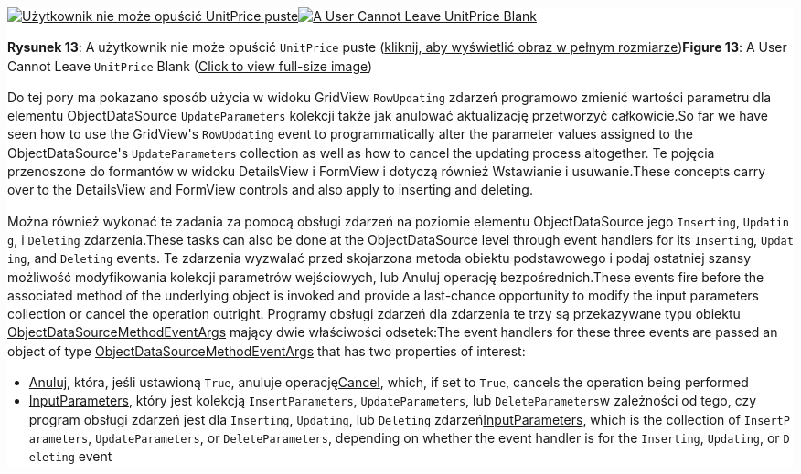 
<span data-ttu-id="a2b93-229">[![Użytkownik nie może opuścić UnitPrice puste](examining-the-events-associated-with-inserting-updating-and-deleting-vb/_static/image38.png)](examining-the-events-associated-with-inserting-updating-and-deleting-vb/_static/image37.png)</span><span class="sxs-lookup"><span data-stu-id="a2b93-229">[![A User Cannot Leave UnitPrice Blank](examining-the-events-associated-with-inserting-updating-and-deleting-vb/_static/image38.png)](examining-the-events-associated-with-inserting-updating-and-deleting-vb/_static/image37.png)</span></span>

<span data-ttu-id="a2b93-230">**Rysunek 13**: A użytkownik nie może opuścić `UnitPrice` puste ([kliknij, aby wyświetlić obraz w pełnym rozmiarze](examining-the-events-associated-with-inserting-updating-and-deleting-vb/_static/image39.png))</span><span class="sxs-lookup"><span data-stu-id="a2b93-230">**Figure 13**: A User Cannot Leave `UnitPrice` Blank ([Click to view full-size image](examining-the-events-associated-with-inserting-updating-and-deleting-vb/_static/image39.png))</span></span>


<span data-ttu-id="a2b93-231">Do tej pory ma pokazano sposób użycia w widoku GridView `RowUpdating` zdarzeń programowo zmienić wartości parametru dla elementu ObjectDataSource `UpdateParameters` kolekcji także jak anulować aktualizację przetworzyć całkowicie.</span><span class="sxs-lookup"><span data-stu-id="a2b93-231">So far we have seen how to use the GridView's `RowUpdating` event to programmatically alter the parameter values assigned to the ObjectDataSource's `UpdateParameters` collection as well as how to cancel the updating process altogether.</span></span> <span data-ttu-id="a2b93-232">Te pojęcia przenoszone do formantów w widoku DetailsView i FormView i dotyczą również Wstawianie i usuwanie.</span><span class="sxs-lookup"><span data-stu-id="a2b93-232">These concepts carry over to the DetailsView and FormView controls and also apply to inserting and deleting.</span></span>

<span data-ttu-id="a2b93-233">Można również wykonać te zadania za pomocą obsługi zdarzeń na poziomie elementu ObjectDataSource jego `Inserting`, `Updating`, i `Deleting` zdarzenia.</span><span class="sxs-lookup"><span data-stu-id="a2b93-233">These tasks can also be done at the ObjectDataSource level through event handlers for its `Inserting`, `Updating`, and `Deleting` events.</span></span> <span data-ttu-id="a2b93-234">Te zdarzenia wyzwalać przed skojarzona metoda obiektu podstawowego i podaj ostatniej szansy możliwość modyfikowania kolekcji parametrów wejściowych, lub Anuluj operację bezpośrednich.</span><span class="sxs-lookup"><span data-stu-id="a2b93-234">These events fire before the associated method of the underlying object is invoked and provide a last-chance opportunity to modify the input parameters collection or cancel the operation outright.</span></span> <span data-ttu-id="a2b93-235">Programy obsługi zdarzeń dla zdarzenia te trzy są przekazywane typu obiektu [ObjectDataSourceMethodEventArgs](https://msdn.microsoft.com/library/system.web.ui.webcontrols.objectdatasourcemethodeventargs(VS.80).aspx) mający dwie właściwości odsetek:</span><span class="sxs-lookup"><span data-stu-id="a2b93-235">The event handlers for these three events are passed an object of type [ObjectDataSourceMethodEventArgs](https://msdn.microsoft.com/library/system.web.ui.webcontrols.objectdatasourcemethodeventargs(VS.80).aspx) that has two properties of interest:</span></span>

- <span data-ttu-id="a2b93-236">[Anuluj](https://msdn.microsoft.com/library/system.componentmodel.canceleventargs.cancel(VS.80).aspx), która, jeśli ustawioną `True`, anuluje operację</span><span class="sxs-lookup"><span data-stu-id="a2b93-236">[Cancel](https://msdn.microsoft.com/library/system.componentmodel.canceleventargs.cancel(VS.80).aspx), which, if set to `True`, cancels the operation being performed</span></span>
- <span data-ttu-id="a2b93-237">[InputParameters](https://msdn.microsoft.com/library/system.web.ui.webcontrols.objectdatasourcemethodeventargs.inputparameters(VS.80).aspx), który jest kolekcją `InsertParameters`, `UpdateParameters`, lub `DeleteParameters`w zależności od tego, czy program obsługi zdarzeń jest dla `Inserting`, `Updating`, lub `Deleting` zdarzeń</span><span class="sxs-lookup"><span data-stu-id="a2b93-237">[InputParameters](https://msdn.microsoft.com/library/system.web.ui.webcontrols.objectdatasourcemethodeventargs.inputparameters(VS.80).aspx), which is the collection of `InsertParameters`, `UpdateParameters`, or `DeleteParameters`, depending on whether the event handler is for the `Inserting`, `Updating`, or `Deleting` event</span></span>
